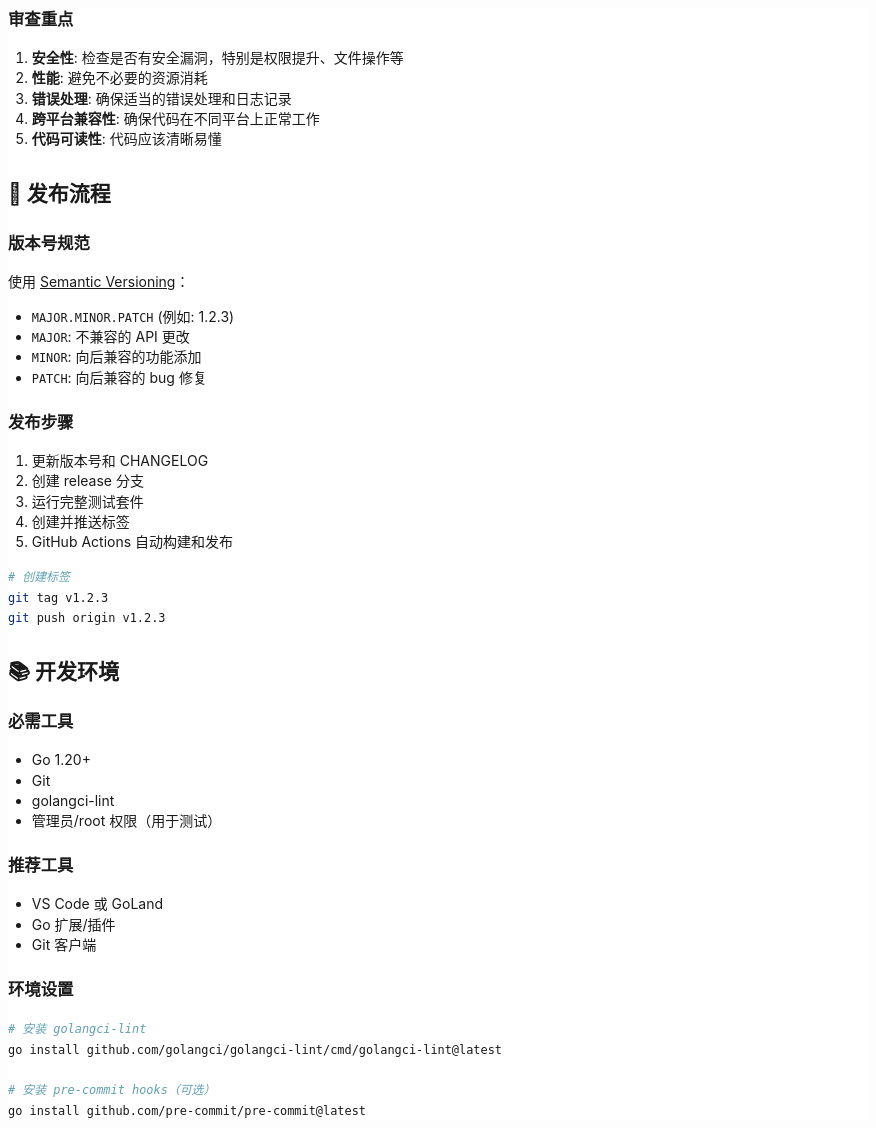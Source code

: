 ### 审查重点

1. **安全性**: 检查是否有安全漏洞，特别是权限提升、文件操作等
2. **性能**: 避免不必要的资源消耗
3. **错误处理**: 确保适当的错误处理和日志记录
4. **跨平台兼容性**: 确保代码在不同平台上正常工作
5. **代码可读性**: 代码应该清晰易懂

## 🚀 发布流程

### 版本号规范

使用 [Semantic Versioning](https://semver.org/)：

- `MAJOR.MINOR.PATCH` (例如: 1.2.3)
- `MAJOR`: 不兼容的 API 更改
- `MINOR`: 向后兼容的功能添加
- `PATCH`: 向后兼容的 bug 修复

### 发布步骤

1. 更新版本号和 CHANGELOG
2. 创建 release 分支
3. 运行完整测试套件
4. 创建并推送标签
5. GitHub Actions 自动构建和发布

```bash
# 创建标签
git tag v1.2.3
git push origin v1.2.3
```

## 📚 开发环境

### 必需工具

- Go 1.20+
- Git
- golangci-lint
- 管理员/root 权限（用于测试）

### 推荐工具

- VS Code 或 GoLand
- Go 扩展/插件
- Git 客户端

### 环境设置

```bash
# 安装 golangci-lint
go install github.com/golangci/golangci-lint/cmd/golangci-lint@latest

# 安装 pre-commit hooks（可选）
go install github.com/pre-commit/pre-commit@latest
```
